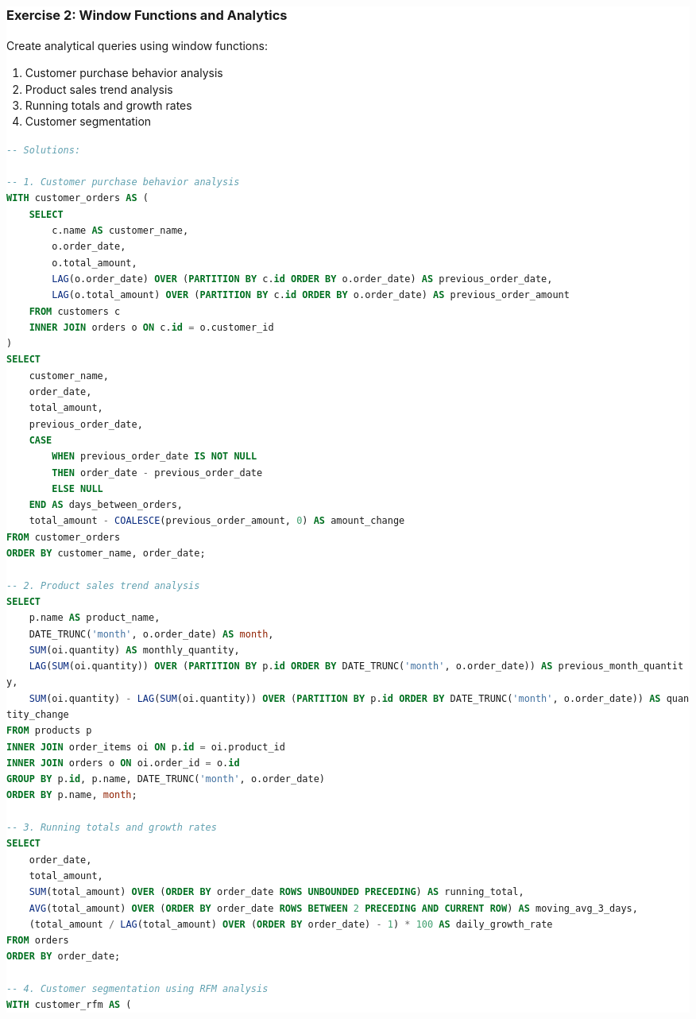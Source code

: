 ### Exercise 2: Window Functions and Analytics
Create analytical queries using window functions:

1. Customer purchase behavior analysis
2. Product sales trend analysis
3. Running totals and growth rates
4. Customer segmentation

```sql
-- Solutions:

-- 1. Customer purchase behavior analysis
WITH customer_orders AS (
    SELECT 
        c.name AS customer_name,
        o.order_date,
        o.total_amount,
        LAG(o.order_date) OVER (PARTITION BY c.id ORDER BY o.order_date) AS previous_order_date,
        LAG(o.total_amount) OVER (PARTITION BY c.id ORDER BY o.order_date) AS previous_order_amount
    FROM customers c
    INNER JOIN orders o ON c.id = o.customer_id
)
SELECT 
    customer_name,
    order_date,
    total_amount,
    previous_order_date,
    CASE 
        WHEN previous_order_date IS NOT NULL 
        THEN order_date - previous_order_date 
        ELSE NULL 
    END AS days_between_orders,
    total_amount - COALESCE(previous_order_amount, 0) AS amount_change
FROM customer_orders
ORDER BY customer_name, order_date;

-- 2. Product sales trend analysis
SELECT 
    p.name AS product_name,
    DATE_TRUNC('month', o.order_date) AS month,
    SUM(oi.quantity) AS monthly_quantity,
    LAG(SUM(oi.quantity)) OVER (PARTITION BY p.id ORDER BY DATE_TRUNC('month', o.order_date)) AS previous_month_quantity,
    SUM(oi.quantity) - LAG(SUM(oi.quantity)) OVER (PARTITION BY p.id ORDER BY DATE_TRUNC('month', o.order_date)) AS quantity_change
FROM products p
INNER JOIN order_items oi ON p.id = oi.product_id
INNER JOIN orders o ON oi.order_id = o.id
GROUP BY p.id, p.name, DATE_TRUNC('month', o.order_date)
ORDER BY p.name, month;

-- 3. Running totals and growth rates
SELECT 
    order_date,
    total_amount,
    SUM(total_amount) OVER (ORDER BY order_date ROWS UNBOUNDED PRECEDING) AS running_total,
    AVG(total_amount) OVER (ORDER BY order_date ROWS BETWEEN 2 PRECEDING AND CURRENT ROW) AS moving_avg_3_days,
    (total_amount / LAG(total_amount) OVER (ORDER BY order_date) - 1) * 100 AS daily_growth_rate
FROM orders
ORDER BY order_date;

-- 4. Customer segmentation using RFM analysis
WITH customer_rfm AS (
```